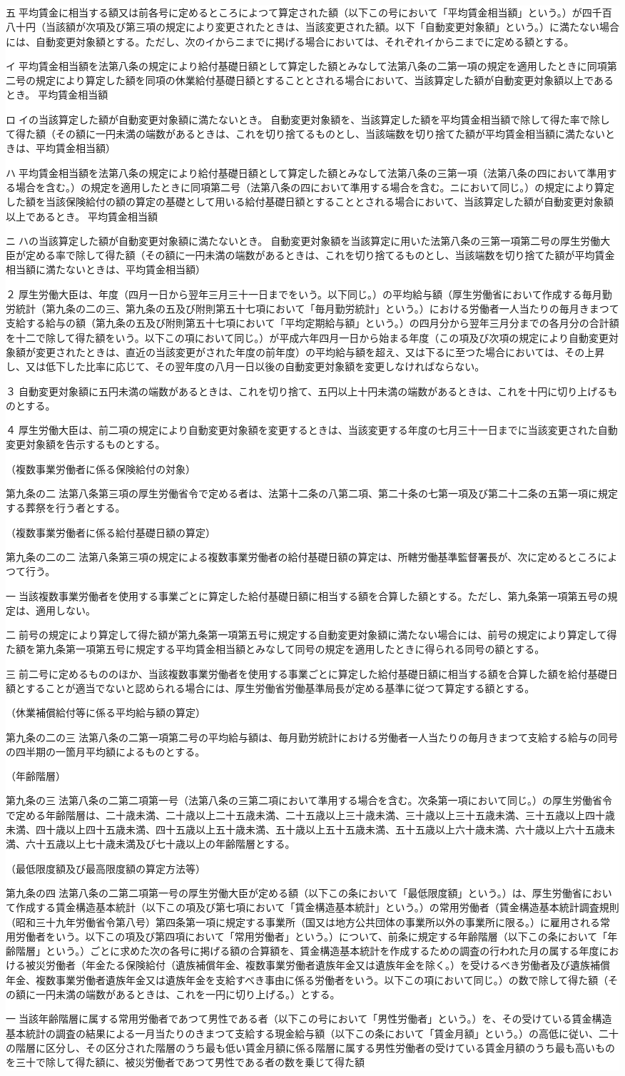 五 平均賃金に相当する額又は前各号に定めるところによつて算定された額（以下この号において「平均賃金相当額」という。）が四千百八十円（当該額が次項及び第三項の規定により変更されたときは、当該変更された額。以下「自動変更対象額」という。）に満たない場合には、自動変更対象額とする。ただし、次のイからニまでに掲げる場合においては、それぞれイからニまでに定める額とする。

イ 平均賃金相当額を法第八条の規定により給付基礎日額として算定した額とみなして法第八条の二第一項の規定を適用したときに同項第二号の規定により算定した額を同項の休業給付基礎日額とすることとされる場合において、当該算定した額が自動変更対象額以上であるとき。 平均賃金相当額

ロ イの当該算定した額が自動変更対象額に満たないとき。 自動変更対象額を、当該算定した額を平均賃金相当額で除して得た率で除して得た額（その額に一円未満の端数があるときは、これを切り捨てるものとし、当該端数を切り捨てた額が平均賃金相当額に満たないときは、平均賃金相当額）

ハ 平均賃金相当額を法第八条の規定により給付基礎日額として算定した額とみなして法第八条の三第一項（法第八条の四において準用する場合を含む。）の規定を適用したときに同項第二号（法第八条の四において準用する場合を含む。ニにおいて同じ。）の規定により算定した額を当該保険給付の額の算定の基礎として用いる給付基礎日額とすることとされる場合において、当該算定した額が自動変更対象額以上であるとき。 平均賃金相当額

ニ ハの当該算定した額が自動変更対象額に満たないとき。 自動変更対象額を当該算定に用いた法第八条の三第一項第二号の厚生労働大臣が定める率で除して得た額（その額に一円未満の端数があるときは、これを切り捨てるものとし、当該端数を切り捨てた額が平均賃金相当額に満たないときは、平均賃金相当額）

２ 厚生労働大臣は、年度（四月一日から翌年三月三十一日までをいう。以下同じ。）の平均給与額（厚生労働省において作成する毎月勤労統計（第九条の二の三、第九条の五及び附則第五十七項において「毎月勤労統計」という。）における労働者一人当たりの毎月きまつて支給する給与の額（第九条の五及び附則第五十七項において「平均定期給与額」という。）の四月分から翌年三月分までの各月分の合計額を十二で除して得た額をいう。以下この項において同じ。）が平成六年四月一日から始まる年度（この項及び次項の規定により自動変更対象額が変更されたときは、直近の当該変更がされた年度の前年度）の平均給与額を超え、又は下るに至つた場合においては、その上昇し、又は低下した比率に応じて、その翌年度の八月一日以後の自動変更対象額を変更しなければならない。

３ 自動変更対象額に五円未満の端数があるときは、これを切り捨て、五円以上十円未満の端数があるときは、これを十円に切り上げるものとする。

４ 厚生労働大臣は、前二項の規定により自動変更対象額を変更するときは、当該変更する年度の七月三十一日までに当該変更された自動変更対象額を告示するものとする。

（複数事業労働者に係る保険給付の対象）

第九条の二 法第八条第三項の厚生労働省令で定める者は、法第十二条の八第二項、第二十条の七第一項及び第二十二条の五第一項に規定する葬祭を行う者とする。

（複数事業労働者に係る給付基礎日額の算定）

第九条の二の二 法第八条第三項の規定による複数事業労働者の給付基礎日額の算定は、所轄労働基準監督署長が、次に定めるところによつて行う。

一 当該複数事業労働者を使用する事業ごとに算定した給付基礎日額に相当する額を合算した額とする。ただし、第九条第一項第五号の規定は、適用しない。

二 前号の規定により算定して得た額が第九条第一項第五号に規定する自動変更対象額に満たない場合には、前号の規定により算定して得た額を第九条第一項第五号に規定する平均賃金相当額とみなして同号の規定を適用したときに得られる同号の額とする。

三 前二号に定めるもののほか、当該複数事業労働者を使用する事業ごとに算定した給付基礎日額に相当する額を合算した額を給付基礎日額とすることが適当でないと認められる場合には、厚生労働省労働基準局長が定める基準に従つて算定する額とする。

（休業補償給付等に係る平均給与額の算定）

第九条の二の三 法第八条の二第一項第二号の平均給与額は、毎月勤労統計における労働者一人当たりの毎月きまつて支給する給与の同号の四半期の一箇月平均額によるものとする。

（年齢階層）

第九条の三 法第八条の二第二項第一号（法第八条の三第二項において準用する場合を含む。次条第一項において同じ。）の厚生労働省令で定める年齢階層は、二十歳未満、二十歳以上二十五歳未満、二十五歳以上三十歳未満、三十歳以上三十五歳未満、三十五歳以上四十歳未満、四十歳以上四十五歳未満、四十五歳以上五十歳未満、五十歳以上五十五歳未満、五十五歳以上六十歳未満、六十歳以上六十五歳未満、六十五歳以上七十歳未満及び七十歳以上の年齢階層とする。

（最低限度額及び最高限度額の算定方法等）

第九条の四 法第八条の二第二項第一号の厚生労働大臣が定める額（以下この条において「最低限度額」という。）は、厚生労働省において作成する賃金構造基本統計（以下この項及び第七項において「賃金構造基本統計」という。）の常用労働者（賃金構造基本統計調査規則（昭和三十九年労働省令第八号）第四条第一項に規定する事業所（国又は地方公共団体の事業所以外の事業所に限る。）に雇用される常用労働者をいう。以下この項及び第四項において「常用労働者」という。）について、前条に規定する年齢階層（以下この条において「年齢階層」という。）ごとに求めた次の各号に掲げる額の合算額を、賃金構造基本統計を作成するための調査の行われた月の属する年度における被災労働者（年金たる保険給付（遺族補償年金、複数事業労働者遺族年金又は遺族年金を除く。）を受けるべき労働者及び遺族補償年金、複数事業労働者遺族年金又は遺族年金を支給すべき事由に係る労働者をいう。以下この項において同じ。）の数で除して得た額（その額に一円未満の端数があるときは、これを一円に切り上げる。）とする。

一 当該年齢階層に属する常用労働者であつて男性である者（以下この号において「男性労働者」という。）を、その受けている賃金構造基本統計の調査の結果による一月当たりのきまつて支給する現金給与額（以下この条において「賃金月額」という。）の高低に従い、二十の階層に区分し、その区分された階層のうち最も低い賃金月額に係る階層に属する男性労働者の受けている賃金月額のうち最も高いものを三十で除して得た額に、被災労働者であつて男性である者の数を乗じて得た額
